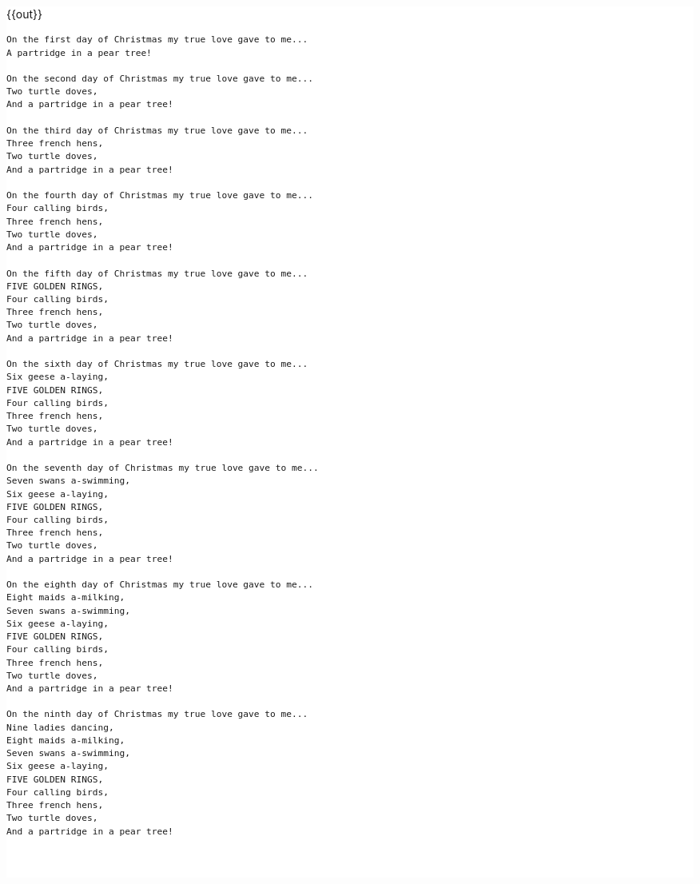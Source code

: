 
{{out}}
<pre style="font-size:80%">On the first day of Christmas my true love gave to me...
A partridge in a pear tree!

On the second day of Christmas my true love gave to me...
Two turtle doves,
And a partridge in a pear tree!

On the third day of Christmas my true love gave to me...
Three french hens,
Two turtle doves,
And a partridge in a pear tree!

On the fourth day of Christmas my true love gave to me...
Four calling birds,
Three french hens,
Two turtle doves,
And a partridge in a pear tree!

On the fifth day of Christmas my true love gave to me...
FIVE GOLDEN RINGS,
Four calling birds,
Three french hens,
Two turtle doves,
And a partridge in a pear tree!

On the sixth day of Christmas my true love gave to me...
Six geese a-laying,
FIVE GOLDEN RINGS,
Four calling birds,
Three french hens,
Two turtle doves,
And a partridge in a pear tree!

On the seventh day of Christmas my true love gave to me...
Seven swans a-swimming,
Six geese a-laying,
FIVE GOLDEN RINGS,
Four calling birds,
Three french hens,
Two turtle doves,
And a partridge in a pear tree!

On the eighth day of Christmas my true love gave to me...
Eight maids a-milking,
Seven swans a-swimming,
Six geese a-laying,
FIVE GOLDEN RINGS,
Four calling birds,
Three french hens,
Two turtle doves,
And a partridge in a pear tree!

On the ninth day of Christmas my true love gave to me...
Nine ladies dancing,
Eight maids a-milking,
Seven swans a-swimming,
Six geese a-laying,
FIVE GOLDEN RINGS,
Four calling birds,
Three french hens,
Two turtle doves,
And a partridge in a pear tree!
